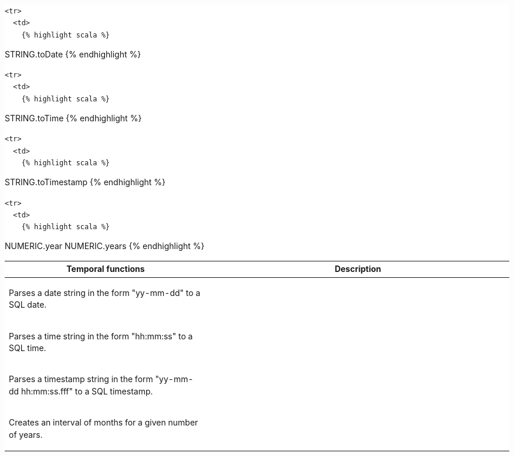   </tbody>
</table>

<table class="table table-bordered">
  <thead>
    <tr>
      <th class="text-left" style="width: 40%">Temporal functions</th>
      <th class="text-center">Description</th>
    </tr>
  </thead>

  <tbody>

    <tr>
      <td>
        {% highlight scala %}
STRING.toDate
{% endhighlight %}
      </td>
      <td>
        <p>Parses a date string in the form "yy-mm-dd" to a SQL date.</p>
      </td>
    </tr>

    <tr>
      <td>
        {% highlight scala %}
STRING.toTime
{% endhighlight %}
      </td>
      <td>
        <p>Parses a time string in the form "hh:mm:ss" to a SQL time.</p>
      </td>
    </tr>

    <tr>
      <td>
        {% highlight scala %}
STRING.toTimestamp
{% endhighlight %}
      </td>
      <td>
        <p>Parses a timestamp string in the form "yy-mm-dd hh:mm:ss.fff" to a SQL timestamp.</p>
      </td>
    </tr>

    <tr>
      <td>
        {% highlight scala %}
NUMERIC.year
NUMERIC.years
{% endhighlight %}
      </td>
      <td>
        <p>Creates an interval of months for a given number of years.</p>
      </td>
    </tr>

